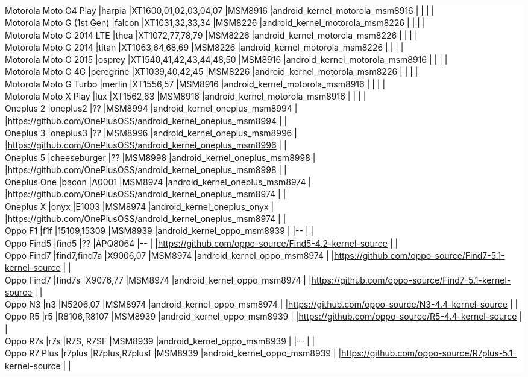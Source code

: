 Motorola Moto G4 Play                         |harpia           |XT1600,01,02,03,04,07    |MSM8916   |android_kernel_motorola_msm8916               |            |                                                                                      |                     |          
Motorola Moto G (1st Gen)                     |falcon           |XT1031,32,33,34          |MSM8226   |android_kernel_motorola_msm8226               |            |                                                                                      |                     |          
Motorola Moto G 2014 LTE                      |thea             |XT1072,77,78,79          |MSM8226   |android_kernel_motorola_msm8226               |            |                                                                                      |                     |          
Motorola Moto G 2014                          |titan            |XT1063,64,68,69          |MSM8226   |android_kernel_motorola_msm8226               |            |                                                                                      |                     |          
Motorola Moto G 2015                          |osprey           |XT1540,41,42,43,44,48,50 |MSM8916   |android_kernel_motorola_msm8916               |            |                                                                                      |                     |          
Motorola Moto G 4G                            |peregrine        |XT1039,40,42,45          |MSM8226   |android_kernel_motorola_msm8226               |            |                                                                                      |                     |          
Motorola Moto G Turbo                         |merlin           |XT1556,57                |MSM8916   |android_kernel_motorola_msm8916               |            |                                                                                      |                     |          
Motorola Moto X Play                          |lux              |XT1562,63                |MSM8916   |android_kernel_motorola_msm8916               |            |                                                                                      |                     |          
Oneplus 2                                     |oneplus2         |??                       |MSM8994   |android_kernel_oneplus_msm8994                |            |https://github.com/OnePlusOSS/android_kernel_oneplus_msm8994                          |                     |          
Oneplus 3                                     |oneplus3         |??                       |MSM8996   |android_kernel_oneplus_msm8996                |            |https://github.com/OnePlusOSS/android_kernel_oneplus_msm8996                          |                     |          
Oneplus 5                                     |cheeseburger     |??                       |MSM8998   |android_kernel_oneplus_msm8998                |            |https://github.com/OnePlusOSS/android_kernel_oneplus_msm8998                          |                     |          
Oneplus One                                   |bacon            |A0001                    |MSM8974   |android_kernel_oneplus_msm8974                |            |https://github.com/OnePlusOSS/android_kernel_oneplus_msm8974                          |                     |          
Oneplus X                                     |onyx             |E1003                    |MSM8974   |android_kernel_oneplus_onyx                   |            |https://github.com/OnePlusOSS/android_kernel_oneplus_msm8974                          |                     |          
Oppo F1                                       |f1f              |15109,15309              |MSM8939   |android_kernel_oppo_msm8939                   |            |--                                                                                    |                     |          
Oppo Find5                                    |find5            |??                       |APQ8064   |--                                            |            |https://github.com/oppo-source/Find5-4.2-kernel-source                                |                     |          
Oppo Find7                                    |find7,find7a     |X9006,07                 |MSM8974   |android_kernel_oppo_msm8974                   |            |https://github.com/oppo-source/Find7-5.1-kernel-source                                |                     |          
Oppo Find7                                    |find7s           |X9076,77                 |MSM8974   |android_kernel_oppo_msm8974                   |            |https://github.com/oppo-source/Find7-5.1-kernel-source                                |                     |          
Oppo N3                                       |n3               |N5206,07                 |MSM8974   |android_kernel_oppo_msm8974                   |            |https://github.com/oppo-source/N3-4.4-kernel-source                                   |                     |          
Oppo R5                                       |r5               |R8106,R8107              |MSM8939   |android_kernel_oppo_msm8939                   |            |https://github.com/oppo-source/R5-4.4-kernel-source                                   |                     |          
Oppo R7s                                      |r7s              |R7S, R7SF                |MSM8939   |android_kernel_oppo_msm8939                   |            |--                                                                                    |                     |          
Oppo R7 Plus                                  |r7plus           |R7plus,R7plusf           |MSM8939   |android_kernel_oppo_msm8939                   |            |https://github.com/oppo-source/R7plus-5.1-kernel-source                               |                     |          